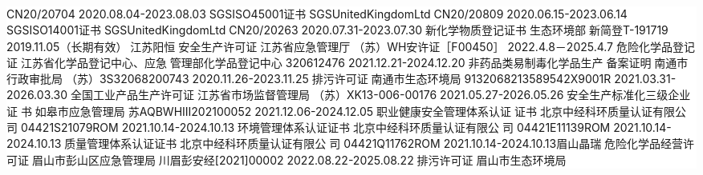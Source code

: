 CN20/20704
2020.08.04-2023.08.03
SGSISO45001证书
SGSUnitedKingdomLtd
CN20/20809
2020.06.15-2023.06.14
SGSISO14001证书
SGSUnitedKingdomLtd
CN20/20263
2020.07.31-2023.07.30
新化学物质登记证书
生态环境部
新简登T-191719
2019.11.05（长期有效）
江苏阳恒
安全生产许可证
江苏省应急管理厅
（苏）WH安许证［F00450］
2022.4.8－2025.4.7
危险化学品登记证
江苏省化学品登记中心、应急
管理部化学品登记中心
320612476
2021.12.21-2024.12.20
非药品类易制毒化学品生产
备案证明
南通市行政审批局
（苏）3S32068200743
2020.11.26-2023.11.25
排污许可证
南通市生态环境局
9132068213589542X9001R
2021.03.31-2026.03.30
全国工业产品生产许可证
江苏省市场监督管理局
（苏）XK13-006-00176
2021.05.27-2026.05.26
安全生产标准化三级企业证
书
如皋市应急管理局
苏AQBWHⅢ202100052
2021.12.06-2024.12.05
职业健康安全管理体系认证
证书
北京中经科环质量认证有限公
司
04421S21079ROM
2021.10.14-2024.10.13
环境管理体系认证证书
北京中经科环质量认证有限公
司
04421E11139ROM
2021.10.14-2024.10.13
质量管理体系认证证书
北京中经科环质量认证有限公
司
04421Q11762ROM
2021.10.14-2024.10.13眉山晶瑞
危险化学品经营许可证
眉山市彭山区应急管理局
川眉彭安经[2021]00002
2022.08.22-2025.08.22
排污许可证
眉山市生态环境局
